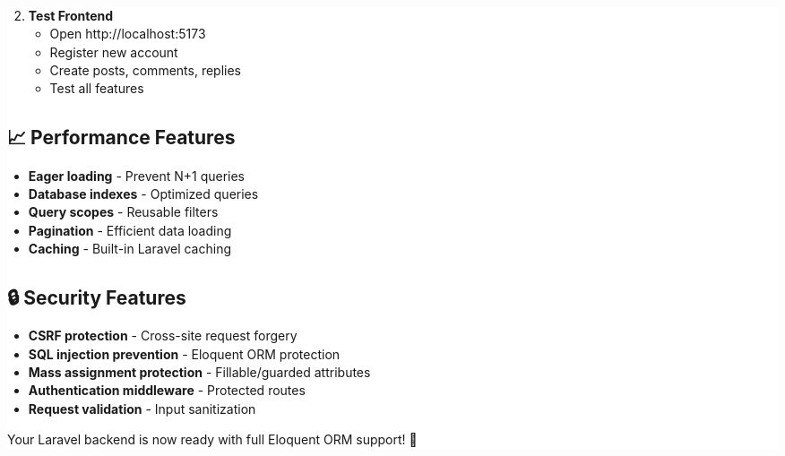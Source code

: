 2. **Test Frontend**
   - Open http://localhost:5173
   - Register new account
   - Create posts, comments, replies
   - Test all features

## 📈 Performance Features

- **Eager loading** - Prevent N+1 queries
- **Database indexes** - Optimized queries
- **Query scopes** - Reusable filters
- **Pagination** - Efficient data loading
- **Caching** - Built-in Laravel caching

## 🔒 Security Features

- **CSRF protection** - Cross-site request forgery
- **SQL injection prevention** - Eloquent ORM protection
- **Mass assignment protection** - Fillable/guarded attributes
- **Authentication middleware** - Protected routes
- **Request validation** - Input sanitization

Your Laravel backend is now ready with full Eloquent ORM support! 🎉
